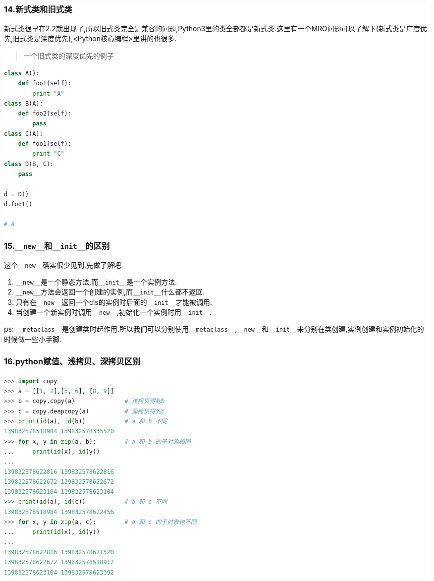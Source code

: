 ### 14.新式类和旧式类

新式类很早在2.2就出现了,所以旧式类完全是兼容的问题,Python3里的类全部都是新式类.这里有一个MRO问题可以了解下(新式类是广度优先,旧式类是深度优先),<Python核心编程>里讲的也很多.

> 一个旧式类的深度优先的例子

```python
class A():
    def foo1(self):
        print "A"
class B(A):
    def foo2(self):
        pass
class C(A):
    def foo1(self):
        print "C"
class D(B, C):
    pass

d = D()
d.foo1()

# A
```

### 15.`__new__`和`__init__`的区别

这个`__new__`确实很少见到,先做了解吧.

1. `__new__`是一个静态方法,而`__init__`是一个实例方法.
2. `__new__`方法会返回一个创建的实例,而`__init__`什么都不返回.
3. 只有在`__new__`返回一个cls的实例时后面的`__init__`才能被调用.
4. 当创建一个新实例时调用`__new__`,初始化一个实例时用`__init__`.

ps: `__metaclass__`是创建类时起作用.所以我们可以分别使用`__metaclass__`,`__new__`和`__init__`来分别在类创建,实例创建和实例初始化的时候做一些小手脚.

### 16.python赋值、浅拷贝、深拷贝区别

``` python
>>> import copy
>>> a = [[1, 2],[5, 6], [8, 9]]
>>> b = copy.copy(a)              # 浅拷贝得到b
>>> c = copy.deepcopy(a)          # 深拷贝得到c
>>> print(id(a), id(b))           # a 和 b 不同
139832578518984 139832578335520
>>> for x, y in zip(a, b):        # a 和 b 的子对象相同
...     print(id(x), id(y))
... 
139832578622816 139832578622816
139832578622672 139832578622672
139832578623104 139832578623104
>>> print(id(a), id(c))           # a 和 c 不同
139832578518984 139832578622456
>>> for x, y in zip(a, c):        # a 和 c 的子对象也不同
...     print(id(x), id(y))
... 
139832578622816 139832578621520
139832578622672 139832578518912
139832578623104 139832578623392
```
